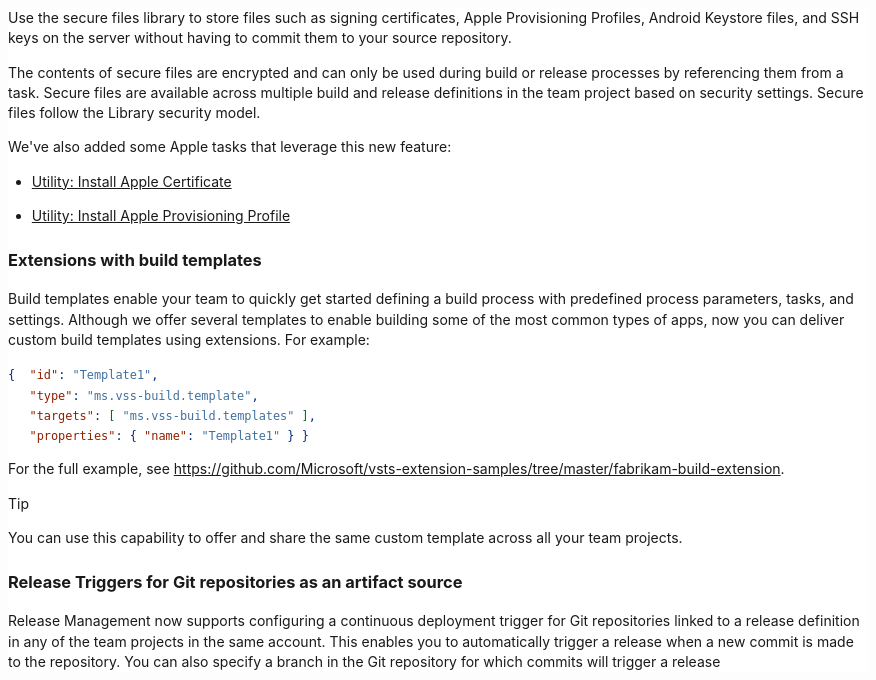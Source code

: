 Use the secure files library to store files such as signing certificates, Apple Provisioning Profiles, Android Keystore files, and SSH keys on the server without having to commit them to your source repository. 

The contents of secure files are encrypted and can only be used during build or release processes by referencing them from a task. Secure files are available across multiple build and release definitions in the team project based on security settings. Secure files follow the Library security model.

We've also added some Apple tasks that leverage this new feature:

* [Utility: Install Apple Certificate](../../tasks/utility/install-apple-certificate.md)

* [Utility: Install Apple Provisioning Profile](../../tasks/utility/install-apple-provisioning-profile.md)

### Extensions with build templates

Build templates enable your team to quickly get started defining a build process with predefined process parameters, tasks, and settings. Although we offer several templates to enable building some of the most common types of apps, now you can deliver custom build templates using extensions. For example:

```json
{  "id": "Template1", 
   "type": "ms.vss-build.template", 
   "targets": [ "ms.vss-build.templates" ], 
   "properties": { "name": "Template1" } }
```

For the full example, see https://github.com/Microsoft/vsts-extension-samples/tree/master/fabrikam-build-extension.

> [!TIP]
> You can use this capability to offer and share the same custom template across all your team projects.

### Release Triggers for Git repositories as an artifact source

Release Management now supports configuring a continuous deployment
trigger for Git repositories linked to a release definition in any
of the team projects in the same account. This enables you to
automatically trigger a release when a new commit is made to the
repository. You can also specify a branch in the Git repository for
which commits will trigger a release
